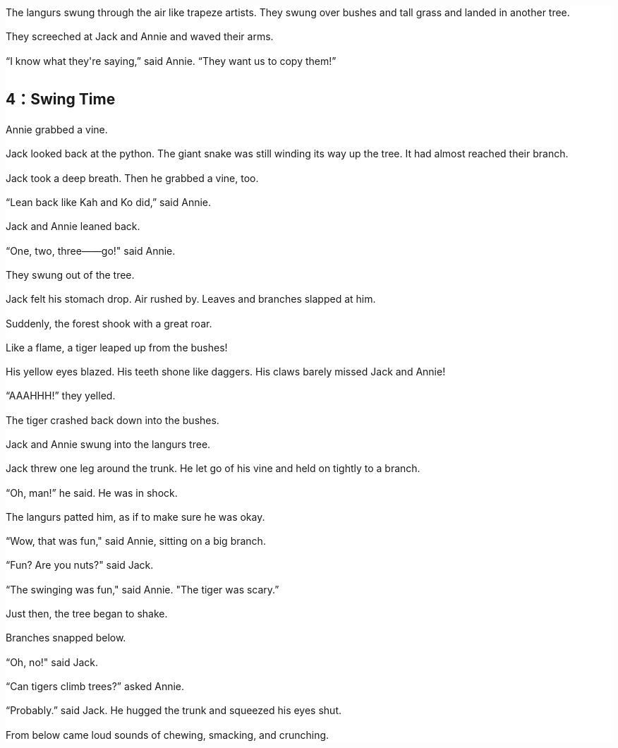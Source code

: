The langurs swung through the air like trapeze artists. They swung over bushes and tall grass and landed in another tree.

They screeched at Jack and Annie and waved their arms.

“I know what they're saying,” said Annie. “They want us to copy them!”



## 4：Swing Time

Annie grabbed a vine.

Jack looked back at the python. The giant snake was still winding its way up the tree. It had almost reached their branch.

Jack took a deep breath. Then he grabbed a vine, too.

“Lean back like Kah and Ko did,” said Annie.

Jack and Annie leaned back.

“One, two, three——go!" said Annie.

They swung out of the tree.

Jack felt his stomach drop. Air rushed by. Leaves and branches slapped at him.

Suddenly, the forest shook with a great roar.

Like a flame, a tiger leaped up from the bushes!

His yellow eyes blazed. His teeth shone like daggers. His claws barely missed Jack and Annie!

“AAAHHH!” they yelled.

The tiger crashed back down into the bushes.

Jack and Annie swung into the langurs tree.

Jack threw one leg around the trunk. He let go of his vine and held on tightly to a branch.

“Oh, man!” he said. He was in shock.

The langurs patted him, as if to make sure he was okay.

“Wow, that was fun," said Annie, sitting on a big branch.

“Fun? Are you nuts?" said Jack.

“The swinging was fun," said Annie. "The tiger was scary.”

Just then, the tree began to  shake.

Branches snapped below.

“Oh, no!" said Jack.

“Can tigers climb trees?” asked Annie.

 “Probably.” said Jack. He hugged the trunk and squeezed his eyes shut.

From below came loud sounds of chewing, smacking, and crunching.
